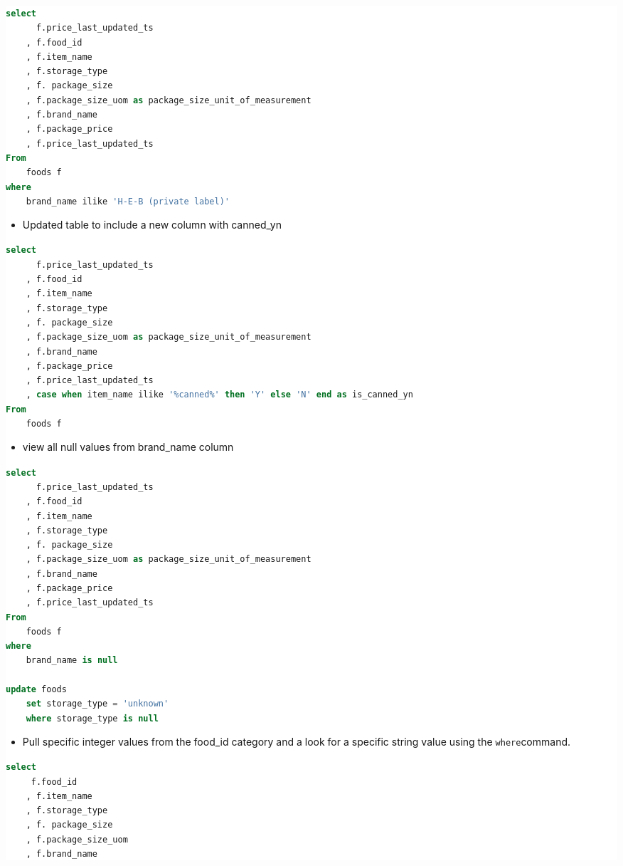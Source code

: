 ```SQL
select 
	  f.price_last_updated_ts
	, f.food_id
	, f.item_name
	, f.storage_type
	, f. package_size
	, f.package_size_uom as package_size_unit_of_measurement
	, f.brand_name
	, f.package_price
	, f.price_last_updated_ts
From 
	foods f
where
	brand_name ilike 'H-E-B (private label)'
````	

 - Updated table to include a new column with canned_yn
```SQL
select 
	  f.price_last_updated_ts
	, f.food_id
	, f.item_name
	, f.storage_type
	, f. package_size
	, f.package_size_uom as package_size_unit_of_measurement
	, f.brand_name
	, f.package_price
	, f.price_last_updated_ts
	, case when item_name ilike '%canned%' then 'Y' else 'N' end as is_canned_yn
From 
	foods f
````

 - view all null values from brand_name column

```SQL
select 
	  f.price_last_updated_ts
	, f.food_id
	, f.item_name
	, f.storage_type
	, f. package_size
	, f.package_size_uom as package_size_unit_of_measurement
	, f.brand_name
	, f.package_price
	, f.price_last_updated_ts
From 
	foods f
where 
	brand_name is null

update foods
	set storage_type = 'unknown'
	where storage_type is null 
````
 - Pull specific integer values from the food_id category and a look for a specific string value using the `where`command. 
```SQL	
select 
	 f.food_id
	, f.item_name
	, f.storage_type
	, f. package_size
	, f.package_size_uom
	, f.brand_name
```